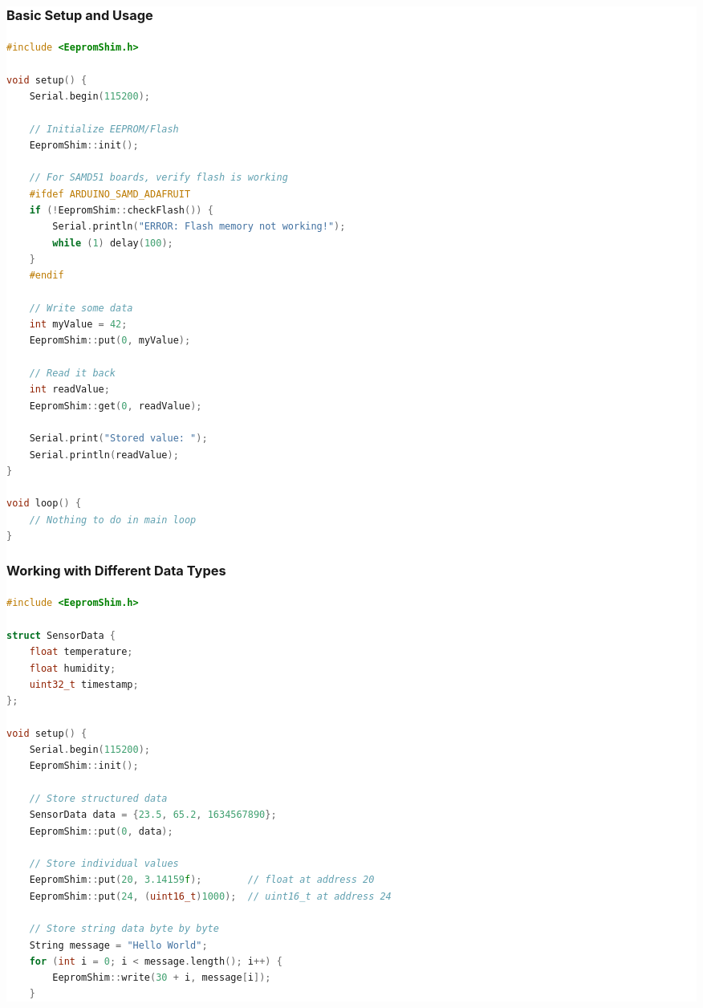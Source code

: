 ### Basic Setup and Usage

```cpp
#include <EepromShim.h>

void setup() {
    Serial.begin(115200);

    // Initialize EEPROM/Flash
    EepromShim::init();

    // For SAMD51 boards, verify flash is working
    #ifdef ARDUINO_SAMD_ADAFRUIT
    if (!EepromShim::checkFlash()) {
        Serial.println("ERROR: Flash memory not working!");
        while (1) delay(100);
    }
    #endif

    // Write some data
    int myValue = 42;
    EepromShim::put(0, myValue);

    // Read it back
    int readValue;
    EepromShim::get(0, readValue);

    Serial.print("Stored value: ");
    Serial.println(readValue);
}

void loop() {
    // Nothing to do in main loop
}
```

### Working with Different Data Types

```cpp
#include <EepromShim.h>

struct SensorData {
    float temperature;
    float humidity;
    uint32_t timestamp;
};

void setup() {
    Serial.begin(115200);
    EepromShim::init();

    // Store structured data
    SensorData data = {23.5, 65.2, 1634567890};
    EepromShim::put(0, data);

    // Store individual values
    EepromShim::put(20, 3.14159f);        // float at address 20
    EepromShim::put(24, (uint16_t)1000);  // uint16_t at address 24

    // Store string data byte by byte
    String message = "Hello World";
    for (int i = 0; i < message.length(); i++) {
        EepromShim::write(30 + i, message[i]);
    }
```